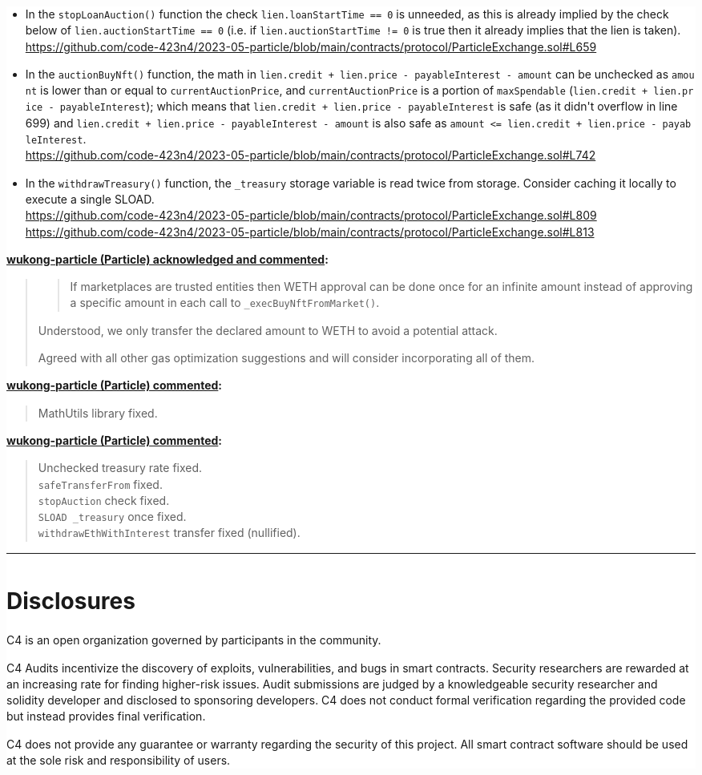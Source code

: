 - In the `stopLoanAuction()` function the check `lien.loanStartTime == 0` is unneeded, as this is already implied by the check below of `lien.auctionStartTime == 0` (i.e. if `lien.auctionStartTime != 0` is true then it already implies that the lien is taken).  
  https://github.com/code-423n4/2023-05-particle/blob/main/contracts/protocol/ParticleExchange.sol#L659
  
- In the `auctionBuyNft()` function, the math in `lien.credit + lien.price - payableInterest - amount` can be unchecked as `amount` is lower than or equal to `currentAuctionPrice`, and `currentAuctionPrice` is a portion of `maxSpendable` (`lien.credit + lien.price - payableInterest`); which means that `lien.credit + lien.price - payableInterest` is safe (as it didn't overflow in line 699) and `lien.credit + lien.price - payableInterest - amount` is also safe as `amount <= lien.credit + lien.price - payableInterest`.  
  https://github.com/code-423n4/2023-05-particle/blob/main/contracts/protocol/ParticleExchange.sol#L742

- In the `withdrawTreasury()` function, the `_treasury` storage variable is read twice from storage. Consider caching it locally to execute a single SLOAD.  
  https://github.com/code-423n4/2023-05-particle/blob/main/contracts/protocol/ParticleExchange.sol#L809  
  https://github.com/code-423n4/2023-05-particle/blob/main/contracts/protocol/ParticleExchange.sol#L813

**[wukong-particle (Particle) acknowledged and commented](https://github.com/code-423n4/2023-05-particle-findings/issues/29#issuecomment-1579407197):**
 > > If marketplaces are trusted entities then WETH approval can be done once for an infinite amount instead of approving a specific amount in each call to `_execBuyNftFromMarket()`.
> 
> Understood, we only transfer the declared amount to WETH to avoid a potential attack.
> 
> Agreed with all other gas optimization suggestions and will consider incorporating all of them. 

**[wukong-particle (Particle) commented](https://github.com/code-423n4/2023-05-particle-findings/issues/29#issuecomment-1583038420):**
 > MathUtils library fixed.

**[wukong-particle (Particle) commented](https://github.com/code-423n4/2023-05-particle-findings/issues/29#issuecomment-1585228067):**
 > Unchecked treasury rate fixed.<br>
> `safeTransferFrom` fixed.<br>
> `stopAuction` check fixed.<br>
> `SLOAD _treasury` once fixed.<br>
> `withdrawEthWithInterest` transfer fixed (nullified).

***

# Disclosures

C4 is an open organization governed by participants in the community.

C4 Audits incentivize the discovery of exploits, vulnerabilities, and bugs in smart contracts. Security researchers are rewarded at an increasing rate for finding higher-risk issues. Audit submissions are judged by a knowledgeable security researcher and solidity developer and disclosed to sponsoring developers. C4 does not conduct formal verification regarding the provided code but instead provides final verification.

C4 does not provide any guarantee or warranty regarding the security of this project. All smart contract software should be used at the sole risk and responsibility of users.
